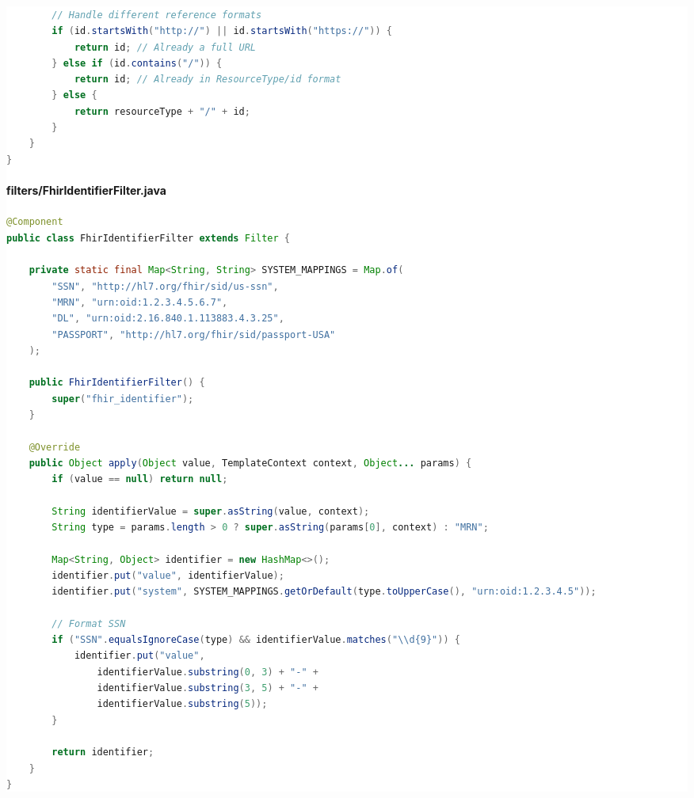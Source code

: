```java
        // Handle different reference formats
        if (id.startsWith("http://") || id.startsWith("https://")) {
            return id; // Already a full URL
        } else if (id.contains("/")) {
            return id; // Already in ResourceType/id format
        } else {
            return resourceType + "/" + id;
        }
    }
}
```

#### filters/FhirIdentifierFilter.java
```java
@Component
public class FhirIdentifierFilter extends Filter {
    
    private static final Map<String, String> SYSTEM_MAPPINGS = Map.of(
        "SSN", "http://hl7.org/fhir/sid/us-ssn",
        "MRN", "urn:oid:1.2.3.4.5.6.7",
        "DL", "urn:oid:2.16.840.1.113883.4.3.25",
        "PASSPORT", "http://hl7.org/fhir/sid/passport-USA"
    );
    
    public FhirIdentifierFilter() {
        super("fhir_identifier");
    }
    
    @Override
    public Object apply(Object value, TemplateContext context, Object... params) {
        if (value == null) return null;
        
        String identifierValue = super.asString(value, context);
        String type = params.length > 0 ? super.asString(params[0], context) : "MRN";
        
        Map<String, Object> identifier = new HashMap<>();
        identifier.put("value", identifierValue);
        identifier.put("system", SYSTEM_MAPPINGS.getOrDefault(type.toUpperCase(), "urn:oid:1.2.3.4.5"));
        
        // Format SSN
        if ("SSN".equalsIgnoreCase(type) && identifierValue.matches("\\d{9}")) {
            identifier.put("value", 
                identifierValue.substring(0, 3) + "-" + 
                identifierValue.substring(3, 5) + "-" + 
                identifierValue.substring(5));
        }
        
        return identifier;
    }
}
```
